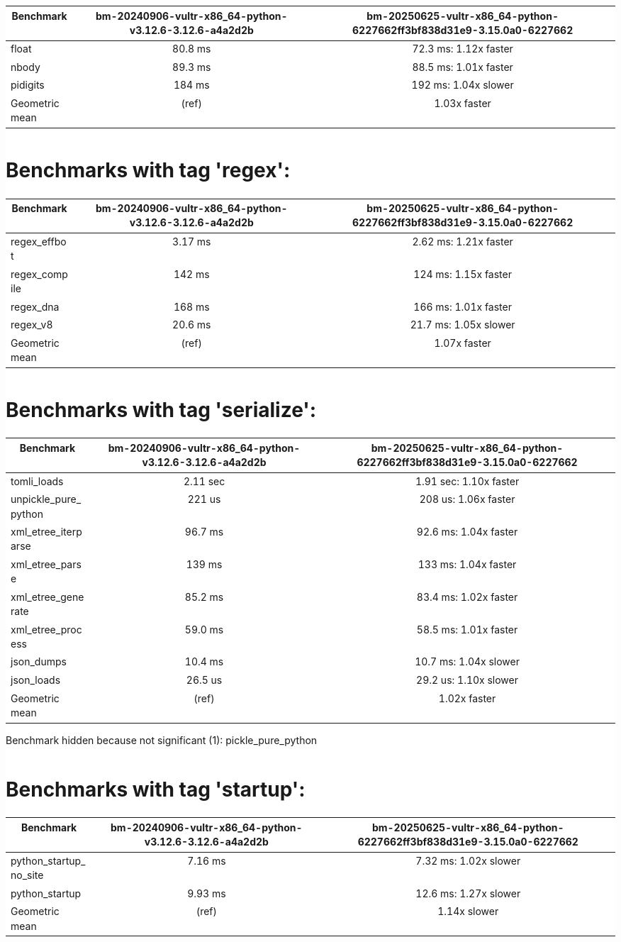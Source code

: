 | Benchmark      | bm-20240906-vultr-x86_64-python-v3.12.6-3.12.6-a4a2d2b | bm-20250625-vultr-x86_64-python-6227662ff3bf838d31e9-3.15.0a0-6227662 |
|----------------|:------------------------------------------------------:|:---------------------------------------------------------------------:|
| float          | 80.8 ms                                                | 72.3 ms: 1.12x faster                                                 |
| nbody          | 89.3 ms                                                | 88.5 ms: 1.01x faster                                                 |
| pidigits       | 184 ms                                                 | 192 ms: 1.04x slower                                                  |
| Geometric mean | (ref)                                                  | 1.03x faster                                                          |

Benchmarks with tag 'regex':
============================

| Benchmark      | bm-20240906-vultr-x86_64-python-v3.12.6-3.12.6-a4a2d2b | bm-20250625-vultr-x86_64-python-6227662ff3bf838d31e9-3.15.0a0-6227662 |
|----------------|:------------------------------------------------------:|:---------------------------------------------------------------------:|
| regex_effbot   | 3.17 ms                                                | 2.62 ms: 1.21x faster                                                 |
| regex_compile  | 142 ms                                                 | 124 ms: 1.15x faster                                                  |
| regex_dna      | 168 ms                                                 | 166 ms: 1.01x faster                                                  |
| regex_v8       | 20.6 ms                                                | 21.7 ms: 1.05x slower                                                 |
| Geometric mean | (ref)                                                  | 1.07x faster                                                          |

Benchmarks with tag 'serialize':
================================

| Benchmark            | bm-20240906-vultr-x86_64-python-v3.12.6-3.12.6-a4a2d2b | bm-20250625-vultr-x86_64-python-6227662ff3bf838d31e9-3.15.0a0-6227662 |
|----------------------|:------------------------------------------------------:|:---------------------------------------------------------------------:|
| tomli_loads          | 2.11 sec                                               | 1.91 sec: 1.10x faster                                                |
| unpickle_pure_python | 221 us                                                 | 208 us: 1.06x faster                                                  |
| xml_etree_iterparse  | 96.7 ms                                                | 92.6 ms: 1.04x faster                                                 |
| xml_etree_parse      | 139 ms                                                 | 133 ms: 1.04x faster                                                  |
| xml_etree_generate   | 85.2 ms                                                | 83.4 ms: 1.02x faster                                                 |
| xml_etree_process    | 59.0 ms                                                | 58.5 ms: 1.01x faster                                                 |
| json_dumps           | 10.4 ms                                                | 10.7 ms: 1.04x slower                                                 |
| json_loads           | 26.5 us                                                | 29.2 us: 1.10x slower                                                 |
| Geometric mean       | (ref)                                                  | 1.02x faster                                                          |

Benchmark hidden because not significant (1): pickle_pure_python

Benchmarks with tag 'startup':
==============================

| Benchmark              | bm-20240906-vultr-x86_64-python-v3.12.6-3.12.6-a4a2d2b | bm-20250625-vultr-x86_64-python-6227662ff3bf838d31e9-3.15.0a0-6227662 |
|------------------------|:------------------------------------------------------:|:---------------------------------------------------------------------:|
| python_startup_no_site | 7.16 ms                                                | 7.32 ms: 1.02x slower                                                 |
| python_startup         | 9.93 ms                                                | 12.6 ms: 1.27x slower                                                 |
| Geometric mean         | (ref)                                                  | 1.14x slower                                                          |
